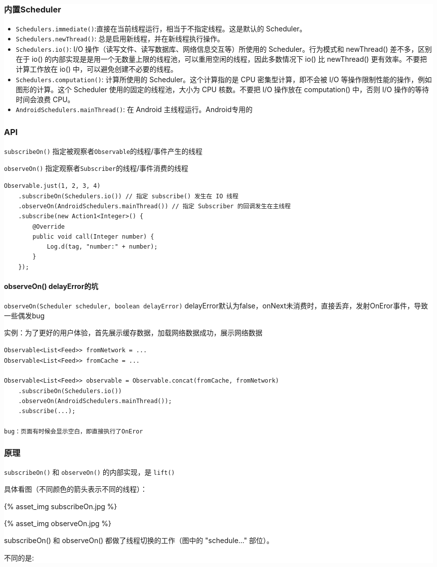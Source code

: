 ### 内置Scheduler ###

- `Schedulers.immediate()`:直接在当前线程运行，相当于不指定线程。这是默认的 Scheduler。
- `Schedulers.newThread()`: 总是启用新线程，并在新线程执行操作。
- `Schedulers.io()`: I/O 操作（读写文件、读写数据库、网络信息交互等）所使用的 Scheduler。行为模式和 newThread() 差不多，区别在于 io() 的内部实现是是用一个无数量上限的线程池，可以重用空闲的线程，因此多数情况下 io() 比 newThread() 更有效率。不要把计算工作放在 io() 中，可以避免创建不必要的线程。
- `Schedulers.computation()`: 计算所使用的 Scheduler。这个计算指的是 CPU 密集型计算，即不会被 I/O 等操作限制性能的操作，例如图形的计算。这个 Scheduler 使用的固定的线程池，大小为 CPU 核数。不要把 I/O 操作放在 computation() 中，否则 I/O 操作的等待时间会浪费 CPU。
- `AndroidSchedulers.mainThread()`: 在 Android 主线程运行。Android专用的

### API ###

`subscribeOn()`  指定被观察者`Observable`的线程/事件产生的线程

`observeOn()`  指定观察者`Subscriber`的线程/事件消费的线程

	Observable.just(1, 2, 3, 4)
	    .subscribeOn(Schedulers.io()) // 指定 subscribe() 发生在 IO 线程
	    .observeOn(AndroidSchedulers.mainThread()) // 指定 Subscriber 的回调发生在主线程
	    .subscribe(new Action1<Integer>() {
	        @Override
	        public void call(Integer number) {
	            Log.d(tag, "number:" + number);
	        }
	    });

#### observeOn() delayError的坑

`observeOn(Scheduler scheduler, boolean delayError)` delayError默认为false，onNext未消费时，直接丢弃，发射OnEror事件，导致一些偶发bug
	
实例：为了更好的用户体验，首先展示缓存数据，加载网络数据成功，展示网络数据

	Observable<List<Feed>> fromNetwork = ...
	Observable<List<Feed>> fromCache = ...
	
	Observable<List<Feed>> observable = Observable.concat(fromCache, fromNetwork)
		.subscribeOn(Schedulers.io())       
		.observeOn(AndroidSchedulers.mainThread());
		.subscribe(...);
		
	bug：页面有时候会显示空白，即直接执行了OnEror

### 原理 ###

`subscribeOn()` 和 `observeOn()` 的内部实现，是 `lift()`

具体看图（不同颜色的箭头表示不同的线程）：

{% asset_img subscribeOn.jpg %}

{% asset_img observeOn.jpg %}

subscribeOn() 和 observeOn() 都做了线程切换的工作（图中的 "schedule..." 部位）。

不同的是:
